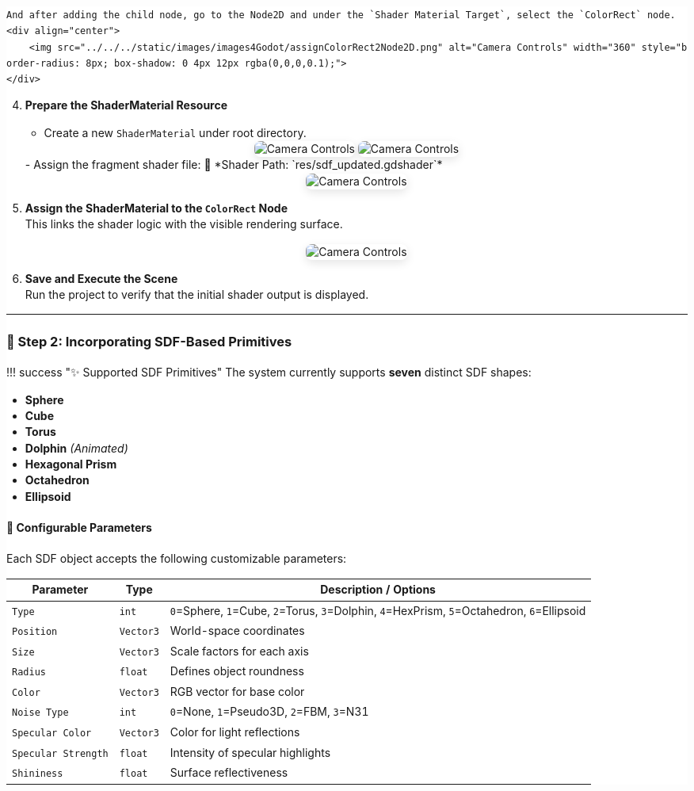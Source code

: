     And after adding the child node, go to the Node2D and under the `Shader Material Target`, select the `ColorRect` node.
    <div align="center">
        <img src="../../../static/images/images4Godot/assignColorRect2Node2D.png" alt="Camera Controls" width="360" style="border-radius: 8px; box-shadow: 0 4px 12px rgba(0,0,0,0.1);">
    </div>

4. **Prepare the ShaderMaterial Resource**  
    - Create a new `ShaderMaterial` under root directory.
    <div align="center">
        <img src="../../../static/images/images4Godot/attachShaderMaterial.png" alt="Camera Controls" width="360" style="border-radius: 8px; box-shadow: 0 4px 12px rgba(0,0,0,0.1);">
        <img src="../../../static/images/images4Godot/addShaderMaterial.png" alt="Camera Controls" width="360" style="border-radius: 8px; box-shadow: 0 4px 12px rgba(0,0,0,0.1);">
    </div>
    - Assign the fragment shader file:  
        📁 *Shader Path: `res/sdf_updated.gdshader`*
    <div align="center">
        <img src="../../../static/images/images4Godot/attachShader2Material.png" alt="Camera Controls" width="360" style="border-radius: 8px; box-shadow: 0 4px 12px rgba(0,0,0,0.1);">
    </div>

5. **Assign the ShaderMaterial to the `ColorRect` Node**  
   This links the shader logic with the visible rendering surface.

    <div align="center">
        <img src="../../../static/images/images4Godot/attachMaterial2ColorRect.png" alt="Camera Controls" width="360" style="border-radius: 8px; box-shadow: 0 4px 12px rgba(0,0,0,0.1);">
    </div>

6. **Save and Execute the Scene**  
   Run the project to verify that the initial shader output is displayed.

---

### 🎨 Step 2: Incorporating SDF-Based Primitives

!!! success "✨ Supported SDF Primitives"
The system currently supports **seven** distinct SDF shapes:

- **Sphere**
- **Cube**
- **Torus**
- **Dolphin** *(Animated)*
- **Hexagonal Prism**
- **Octahedron**
- **Ellipsoid**

#### 🔧 Configurable Parameters

Each SDF object accepts the following customizable parameters:

| **Parameter** | **Type**     | **Description / Options** |
|---------------|--------------|----------------------------|
| `Type`        | `int`        | `0`=Sphere, `1`=Cube, `2`=Torus, `3`=Dolphin, `4`=HexPrism, `5`=Octahedron, `6`=Ellipsoid |
| `Position`    | `Vector3`    | World-space coordinates    |
| `Size`        | `Vector3`    | Scale factors for each axis |
| `Radius`      | `float`      | Defines object roundness   |
| `Color`       | `Vector3`    | RGB vector for base color  |
| `Noise Type`  | `int`        | `0`=None, `1`=Pseudo3D, `2`=FBM, `3`=N31 |
| `Specular Color` | `Vector3` | Color for light reflections |
| `Specular Strength` | `float` | Intensity of specular highlights |
| `Shininess`   | `float`      | Surface reflectiveness     |